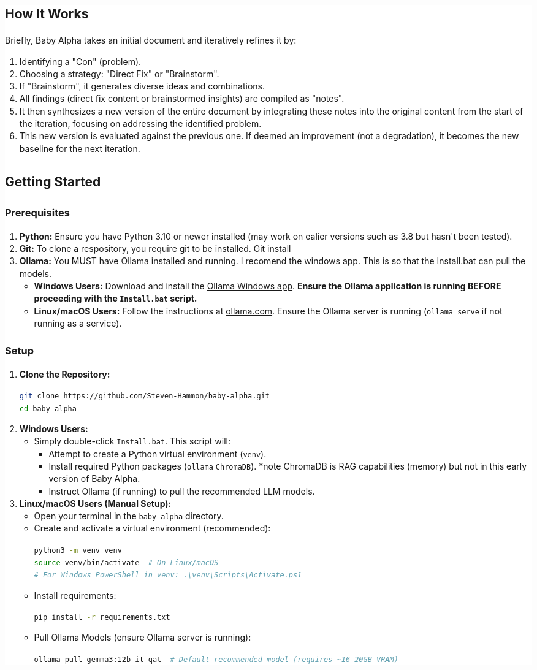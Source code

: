 ## How It Works


<blockquote class="imgur-embed-pub" lang="en" data-id="wY0j6Fv" data-context="false" ><a href="//imgur.com/wY0j6Fv"></a></blockquote><script async src="//s.imgur.com/min/embed.js" charset="utf-8"></script>

Briefly, Baby Alpha takes an initial document and iteratively refines it by:
1.  Identifying a "Con" (problem).
2.  Choosing a strategy: "Direct Fix" or "Brainstorm".
3.  If "Brainstorm", it generates diverse ideas and combinations.
4.  All findings (direct fix content or brainstormed insights) are compiled as "notes".
5.  It then synthesizes a new version of the entire document by integrating these notes into the original content from the start of the iteration, focusing on addressing the identified problem.
6.  This new version is evaluated against the previous one. If deemed an improvement (not a degradation), it becomes the new baseline for the next iteration.

## Getting Started

### Prerequisites

1.  **Python:** Ensure you have Python 3.10 or newer installed (may work on ealier versions such as 3.8 but hasn't been tested).
2.  **Git:** To clone a respository, you require git to be installed. [Git install](https://github.com/git-guides/install-git)
2.  **Ollama:** You MUST have Ollama installed and running. I recomend the windows app. This is so that the Install.bat can pull the models.
    *   **Windows Users:** Download and install the [Ollama Windows app](https://ollama.com/download/windows). **Ensure the Ollama application is running BEFORE proceeding with the `Install.bat` script.**
    *   **Linux/macOS Users:** Follow the instructions at [ollama.com](https://ollama.com/). Ensure the Ollama server is running (`ollama serve` if not running as a service).

### Setup

1.  **Clone the Repository:**
    ```bash
    git clone https://github.com/Steven-Hammon/baby-alpha.git
    cd baby-alpha
    ```
2.  **Windows Users:**
    *   Simply double-click `Install.bat`. This script will:
        *   Attempt to create a Python virtual environment (`venv`).
        *   Install required Python packages (`ollama` `ChromaDB`). *note ChromaDB is RAG capabilities (memory) but not in this early version of Baby Alpha.
        *   Instruct Ollama (if running) to pull the recommended LLM models.
3.  **Linux/macOS Users (Manual Setup):**
    *   Open your terminal in the `baby-alpha` directory.
    *   Create and activate a virtual environment (recommended):
        ```bash
        python3 -m venv venv
        source venv/bin/activate  # On Linux/macOS
        # For Windows PowerShell in venv: .\venv\Scripts\Activate.ps1
        ```
    *   Install requirements:
        ```bash
        pip install -r requirements.txt
        ```
    *   Pull Ollama Models (ensure Ollama server is running):
        ```bash
        ollama pull gemma3:12b-it-qat  # Default recommended model (requires ~16-20GB VRAM)
